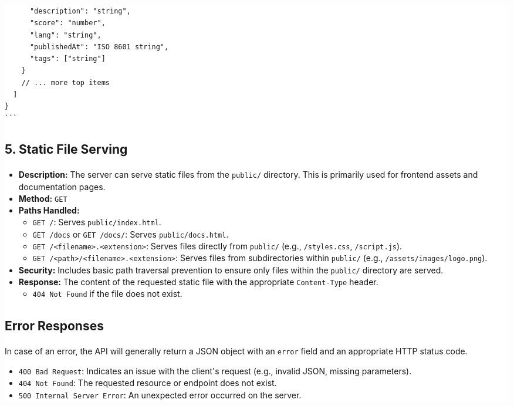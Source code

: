           "description": "string",
          "score": "number",
          "lang": "string",
          "publishedAt": "ISO 8601 string",
          "tags": ["string"]
        }
        // ... more top items
      ]
    }
    ```

## 5. Static File Serving

- **Description:** The server can serve static files from the `public/` directory. This is primarily used for frontend assets and documentation pages.
- **Method:** `GET`
- **Paths Handled:**
  - `GET /`: Serves `public/index.html`.
  - `GET /docs` or `GET /docs/`: Serves `public/docs.html`.
  - `GET /<filename>.<extension>`: Serves files directly from `public/` (e.g., `/styles.css`, `/script.js`).
  - `GET /<path>/<filename>.<extension>`: Serves files from subdirectories within `public/` (e.g., `/assets/images/logo.png`).
- **Security:** Includes basic path traversal prevention to ensure only files within the `public/` directory are served.
- **Response:** The content of the requested static file with the appropriate `Content-Type` header.
  - `404 Not Found` if the file does not exist.

## Error Responses

In case of an error, the API will generally return a JSON object with an `error` field and an appropriate HTTP status code.

- `400 Bad Request`: Indicates an issue with the client's request (e.g., invalid JSON, missing parameters).
- `404 Not Found`: The requested resource or endpoint does not exist.
- `500 Internal Server Error`: An unexpected error occurred on the server.
